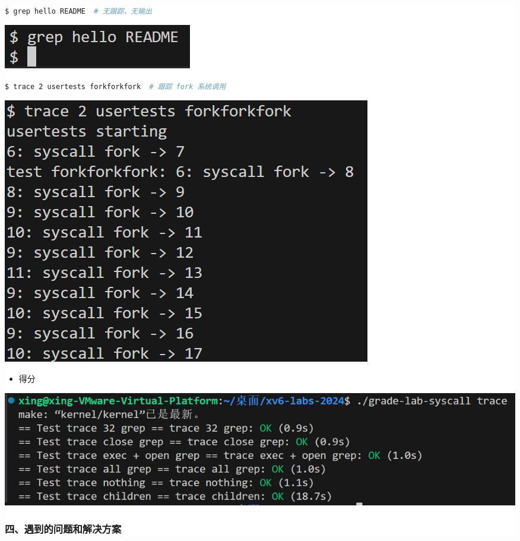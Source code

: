 ```bash
$ grep hello README  # 无跟踪，无输出
```

![alt text](images/image-39.png)

```bash
$ trace 2 usertests forkforkfork  # 跟踪 fork 系统调用
```

![alt text](images/image-40.png)

- 得分

![alt text](images/image-41.png)


### 四、遇到的问题和解决方案
